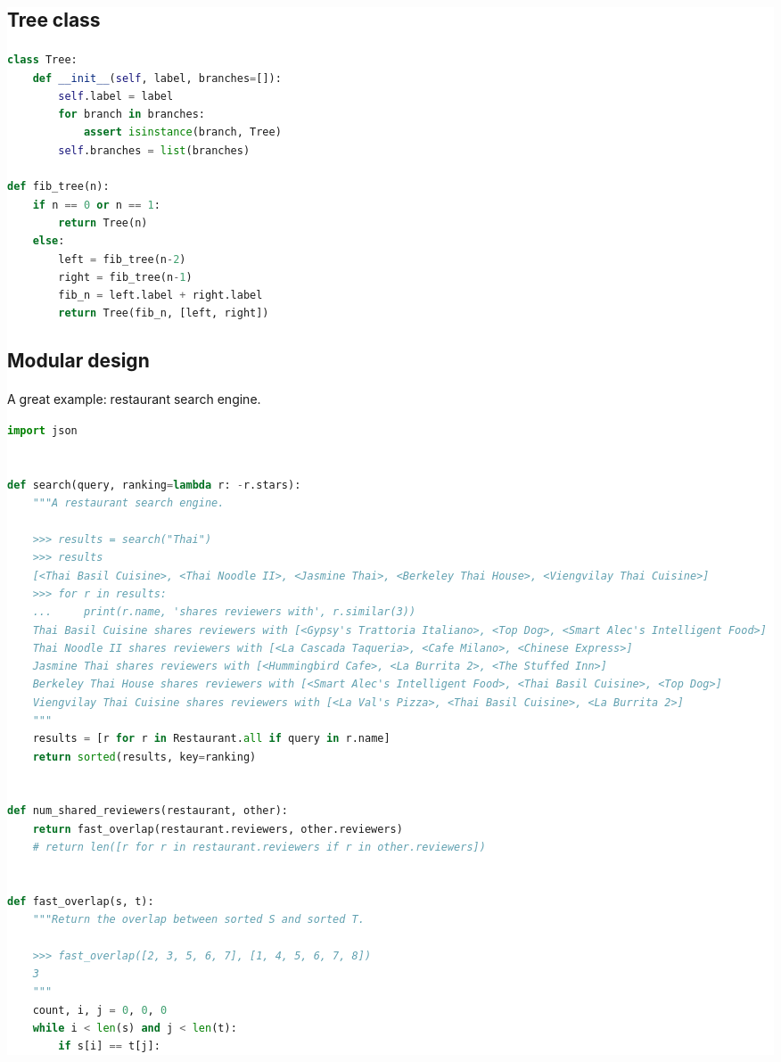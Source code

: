 ## Tree class

```python
class Tree:
	def __init__(self, label, branches=[]):
		self.label = label
		for branch in branches:
			assert isinstance(branch, Tree)
		self.branches = list(branches)
        
def fib_tree(n):
	if n == 0 or n == 1:
		return Tree(n)
	else:
		left = fib_tree(n-2)
		right = fib_tree(n-1)
		fib_n = left.label + right.label
		return Tree(fib_n, [left, right])
```

## Modular design

A great example: restaurant search engine.

```python
import json


def search(query, ranking=lambda r: -r.stars):
    """A restaurant search engine.

    >>> results = search("Thai")
    >>> results
    [<Thai Basil Cuisine>, <Thai Noodle II>, <Jasmine Thai>, <Berkeley Thai House>, <Viengvilay Thai Cuisine>]
    >>> for r in results:
    ...     print(r.name, 'shares reviewers with', r.similar(3))
    Thai Basil Cuisine shares reviewers with [<Gypsy's Trattoria Italiano>, <Top Dog>, <Smart Alec's Intelligent Food>]
    Thai Noodle II shares reviewers with [<La Cascada Taqueria>, <Cafe Milano>, <Chinese Express>]
    Jasmine Thai shares reviewers with [<Hummingbird Cafe>, <La Burrita 2>, <The Stuffed Inn>]
    Berkeley Thai House shares reviewers with [<Smart Alec's Intelligent Food>, <Thai Basil Cuisine>, <Top Dog>]
    Viengvilay Thai Cuisine shares reviewers with [<La Val's Pizza>, <Thai Basil Cuisine>, <La Burrita 2>]
    """
    results = [r for r in Restaurant.all if query in r.name]
    return sorted(results, key=ranking)


def num_shared_reviewers(restaurant, other):
    return fast_overlap(restaurant.reviewers, other.reviewers)
    # return len([r for r in restaurant.reviewers if r in other.reviewers])


def fast_overlap(s, t):
    """Return the overlap between sorted S and sorted T.

    >>> fast_overlap([2, 3, 5, 6, 7], [1, 4, 5, 6, 7, 8])
    3
    """
    count, i, j = 0, 0, 0
    while i < len(s) and j < len(t):
        if s[i] == t[j]:
```